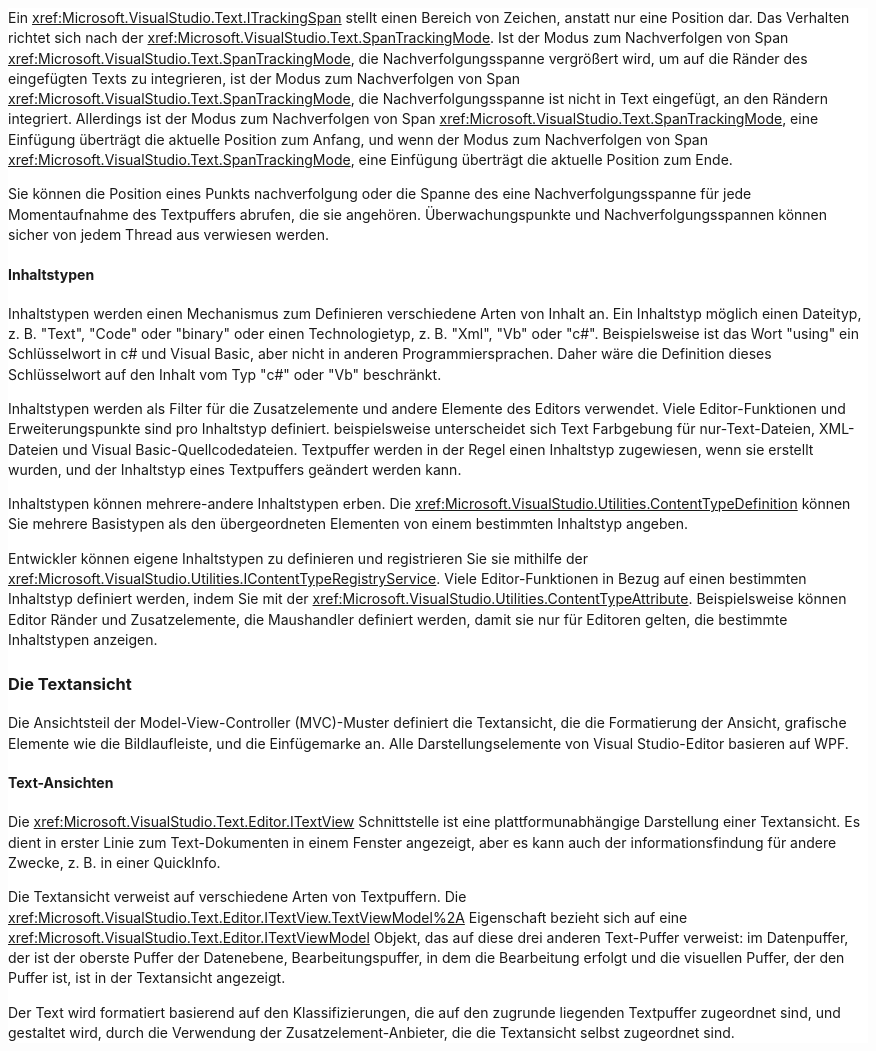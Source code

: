  Ein <xref:Microsoft.VisualStudio.Text.ITrackingSpan> stellt einen Bereich von Zeichen, anstatt nur eine Position dar. Das Verhalten richtet sich nach der <xref:Microsoft.VisualStudio.Text.SpanTrackingMode>. Ist der Modus zum Nachverfolgen von Span <xref:Microsoft.VisualStudio.Text.SpanTrackingMode>, die Nachverfolgungsspanne vergrößert wird, um auf die Ränder des eingefügten Texts zu integrieren, ist der Modus zum Nachverfolgen von Span <xref:Microsoft.VisualStudio.Text.SpanTrackingMode>, die Nachverfolgungsspanne ist nicht in Text eingefügt, an den Rändern integriert. Allerdings ist der Modus zum Nachverfolgen von Span <xref:Microsoft.VisualStudio.Text.SpanTrackingMode>, eine Einfügung überträgt die aktuelle Position zum Anfang, und wenn der Modus zum Nachverfolgen von Span <xref:Microsoft.VisualStudio.Text.SpanTrackingMode>, eine Einfügung überträgt die aktuelle Position zum Ende.  
  
 Sie können die Position eines Punkts nachverfolgung oder die Spanne des eine Nachverfolgungsspanne für jede Momentaufnahme des Textpuffers abrufen, die sie angehören. Überwachungspunkte und Nachverfolgungsspannen können sicher von jedem Thread aus verwiesen werden.  
  
#### <a name="content-types"></a>Inhaltstypen  
 Inhaltstypen werden einen Mechanismus zum Definieren verschiedene Arten von Inhalt an. Ein Inhaltstyp möglich einen Dateityp, z. B. "Text", "Code" oder "binary" oder einen Technologietyp, z. B. "Xml", "Vb" oder "c#". Beispielsweise ist das Wort "using" ein Schlüsselwort in c# und Visual Basic, aber nicht in anderen Programmiersprachen. Daher wäre die Definition dieses Schlüsselwort auf den Inhalt vom Typ "c#" oder "Vb" beschränkt.  
  
 Inhaltstypen werden als Filter für die Zusatzelemente und andere Elemente des Editors verwendet. Viele Editor-Funktionen und Erweiterungspunkte sind pro Inhaltstyp definiert. beispielsweise unterscheidet sich Text Farbgebung für nur-Text-Dateien, XML-Dateien und Visual Basic-Quellcodedateien. Textpuffer werden in der Regel einen Inhaltstyp zugewiesen, wenn sie erstellt wurden, und der Inhaltstyp eines Textpuffers geändert werden kann.  
  
 Inhaltstypen können mehrere-andere Inhaltstypen erben. Die <xref:Microsoft.VisualStudio.Utilities.ContentTypeDefinition> können Sie mehrere Basistypen als den übergeordneten Elementen von einem bestimmten Inhaltstyp angeben.  
  
 Entwickler können eigene Inhaltstypen zu definieren und registrieren Sie sie mithilfe der <xref:Microsoft.VisualStudio.Utilities.IContentTypeRegistryService>. Viele Editor-Funktionen in Bezug auf einen bestimmten Inhaltstyp definiert werden, indem Sie mit der <xref:Microsoft.VisualStudio.Utilities.ContentTypeAttribute>. Beispielsweise können Editor Ränder und Zusatzelemente, die Maushandler definiert werden, damit sie nur für Editoren gelten, die bestimmte Inhaltstypen anzeigen.  
  
###  <a name="textview"></a> Die Textansicht  
 Die Ansichtsteil der Model-View-Controller (MVC)-Muster definiert die Textansicht, die die Formatierung der Ansicht, grafische Elemente wie die Bildlaufleiste, und die Einfügemarke an. Alle Darstellungselemente von Visual Studio-Editor basieren auf WPF.  
  
#### <a name="text-views"></a>Text-Ansichten  
 Die <xref:Microsoft.VisualStudio.Text.Editor.ITextView> Schnittstelle ist eine plattformunabhängige Darstellung einer Textansicht. Es dient in erster Linie zum Text-Dokumenten in einem Fenster angezeigt, aber es kann auch der informationsfindung für andere Zwecke, z. B. in einer QuickInfo.  
  
 Die Textansicht verweist auf verschiedene Arten von Textpuffern. Die <xref:Microsoft.VisualStudio.Text.Editor.ITextView.TextViewModel%2A> Eigenschaft bezieht sich auf eine <xref:Microsoft.VisualStudio.Text.Editor.ITextViewModel> Objekt, das auf diese drei anderen Text-Puffer verweist: im Datenpuffer, der ist der oberste Puffer der Datenebene, Bearbeitungspuffer, in dem die Bearbeitung erfolgt und die visuellen Puffer, der den Puffer ist, ist in der Textansicht angezeigt.  
  
 Der Text wird formatiert basierend auf den Klassifizierungen, die auf den zugrunde liegenden Textpuffer zugeordnet sind, und gestaltet wird, durch die Verwendung der Zusatzelement-Anbieter, die die Textansicht selbst zugeordnet sind.  
  